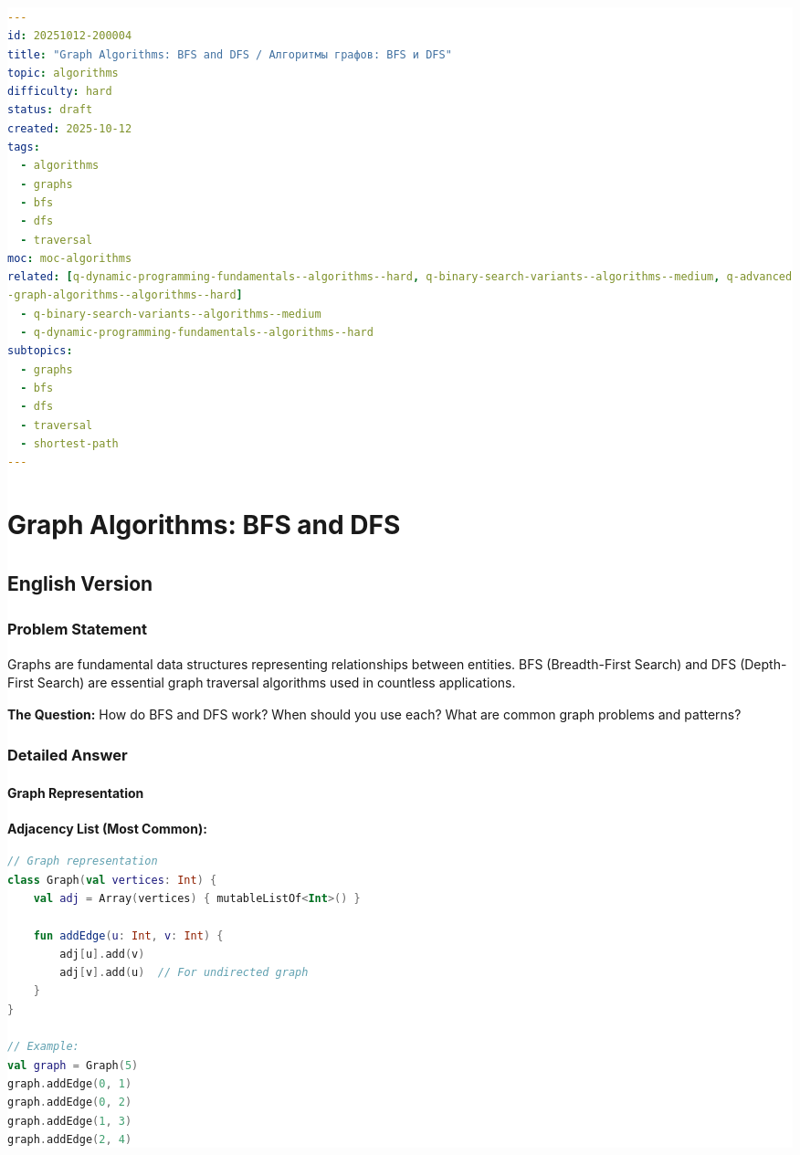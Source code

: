 ```yaml
---
id: 20251012-200004
title: "Graph Algorithms: BFS and DFS / Алгоритмы графов: BFS и DFS"
topic: algorithms
difficulty: hard
status: draft
created: 2025-10-12
tags:
  - algorithms
  - graphs
  - bfs
  - dfs
  - traversal
moc: moc-algorithms
related: [q-dynamic-programming-fundamentals--algorithms--hard, q-binary-search-variants--algorithms--medium, q-advanced-graph-algorithms--algorithms--hard]
  - q-binary-search-variants--algorithms--medium
  - q-dynamic-programming-fundamentals--algorithms--hard
subtopics:
  - graphs
  - bfs
  - dfs
  - traversal
  - shortest-path
---
```

# Graph Algorithms: BFS and DFS

## English Version

### Problem Statement

Graphs are fundamental data structures representing relationships between entities. BFS (Breadth-First Search) and DFS (Depth-First Search) are essential graph traversal algorithms used in countless applications.

**The Question:** How do BFS and DFS work? When should you use each? What are common graph problems and patterns?

### Detailed Answer

#### Graph Representation

**Adjacency List (Most Common):**
```kotlin
// Graph representation
class Graph(val vertices: Int) {
    val adj = Array(vertices) { mutableListOf<Int>() }
    
    fun addEdge(u: Int, v: Int) {
        adj[u].add(v)
        adj[v].add(u)  // For undirected graph
    }
}

// Example:
val graph = Graph(5)
graph.addEdge(0, 1)
graph.addEdge(0, 2)
graph.addEdge(1, 3)
graph.addEdge(2, 4)
```